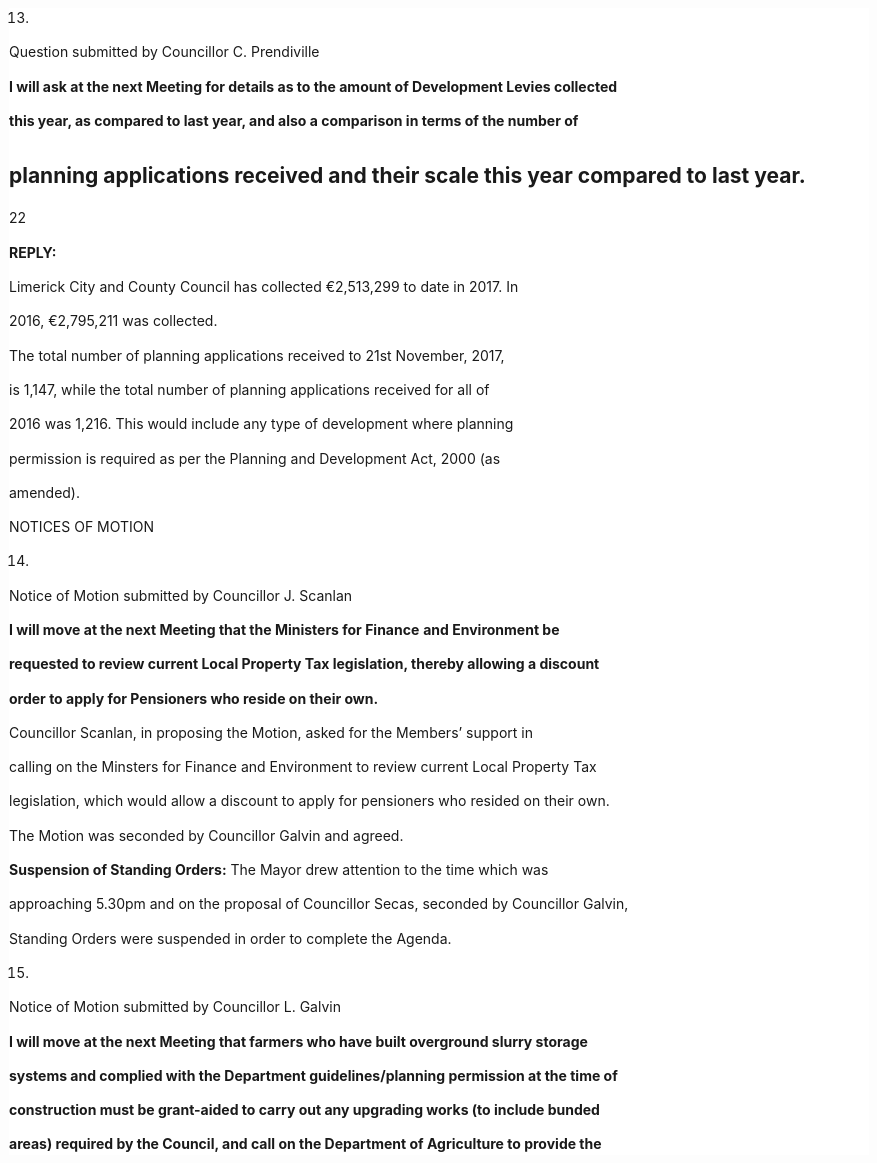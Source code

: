 13.

Question submitted by Councillor C. Prendiville

**I will ask at the next Meeting for details as to the amount of Development Levies collected**

**this year, as compared to last year, and also a comparison in terms of the number of**

**planning applications received and their scale this year compared to last year.**
---
22

**REPLY:**

Limerick City and County Council has collected €2,513,299 to date in 2017. In

2016, €2,795,211 was collected.

The total number of planning applications received to 21st November, 2017,

is 1,147, while the total number of planning applications received for all of

2016 was 1,216. This would include any type of development where planning

permission is required as per the Planning and Development Act, 2000 (as

amended).

NOTICES OF MOTION

14.

Notice of Motion submitted by Councillor J. Scanlan

**I will move at the next Meeting that the Ministers for Finance** **and Environment be**

**requested to review current Local Property Tax legislation, thereby allowing a discount**

**order to apply for Pensioners who reside on their own.**

Councillor Scanlan, in proposing the Motion, asked for the Members’ support in

calling on the Minsters for Finance and Environment to review current Local Property Tax

legislation, which would allow a discount to apply for pensioners who resided on their own.

The Motion was seconded by Councillor Galvin and agreed.

**Suspension of Standing Orders:** The Mayor drew attention to the time which was

approaching 5.30pm and on the proposal of Councillor Secas, seconded by Councillor Galvin,

Standing Orders were suspended in order to complete the Agenda.

15.

Notice of Motion submitted by Councillor L. Galvin

**I will move at the next Meeting that farmers who have built overground slurry storage**

**systems and complied with the Department guidelines/planning permission at the time of**

**construction must be grant-aided to carry out any upgrading works (to include bunded**

**areas) required by the Council, and call on the Department of Agriculture to provide the**
